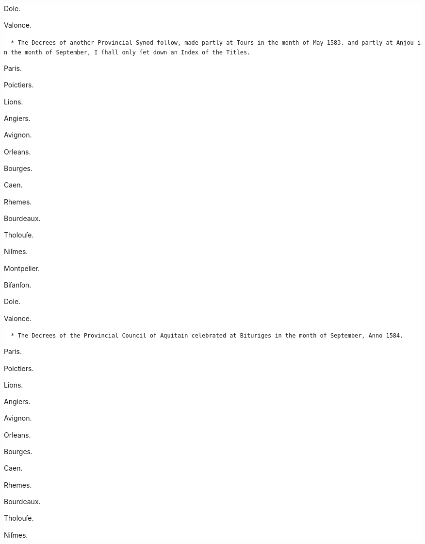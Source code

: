 Dole.

Valonce.

      * The Decrees of another Provincial Synod follow, made partly at Tours in the month of May 1583. and partly at Anjou in the month of September, I ſhall only ſet down an Index of the Titles.

Paris.

Poictiers.

Lions.

Angiers.

Avignon.

Orleans.

Bourges.

Caen.

Rhemes.

Bourdeaux.

Tholouſe.

Niſmes.

Montpelier.

Biſanſon.

Dole.

Valonce.

      * The Decrees of the Provincial Council of Aquitain celebrated at Bituriges in the month of September, Anno 1584.

Paris.

Poictiers.

Lions.

Angiers.

Avignon.

Orleans.

Bourges.

Caen.

Rhemes.

Bourdeaux.

Tholouſe.

Niſmes.

